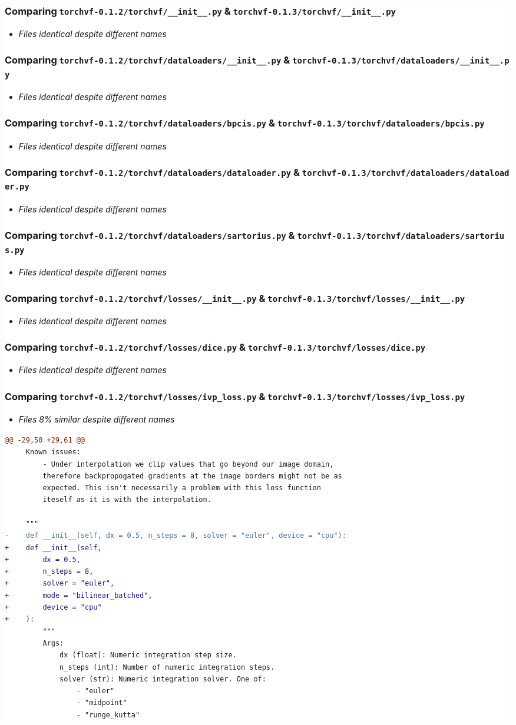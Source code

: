 ### Comparing `torchvf-0.1.2/torchvf/__init__.py` & `torchvf-0.1.3/torchvf/__init__.py`

 * *Files identical despite different names*

### Comparing `torchvf-0.1.2/torchvf/dataloaders/__init__.py` & `torchvf-0.1.3/torchvf/dataloaders/__init__.py`

 * *Files identical despite different names*

### Comparing `torchvf-0.1.2/torchvf/dataloaders/bpcis.py` & `torchvf-0.1.3/torchvf/dataloaders/bpcis.py`

 * *Files identical despite different names*

### Comparing `torchvf-0.1.2/torchvf/dataloaders/dataloader.py` & `torchvf-0.1.3/torchvf/dataloaders/dataloader.py`

 * *Files identical despite different names*

### Comparing `torchvf-0.1.2/torchvf/dataloaders/sartorius.py` & `torchvf-0.1.3/torchvf/dataloaders/sartorius.py`

 * *Files identical despite different names*

### Comparing `torchvf-0.1.2/torchvf/losses/__init__.py` & `torchvf-0.1.3/torchvf/losses/__init__.py`

 * *Files identical despite different names*

### Comparing `torchvf-0.1.2/torchvf/losses/dice.py` & `torchvf-0.1.3/torchvf/losses/dice.py`

 * *Files identical despite different names*

### Comparing `torchvf-0.1.2/torchvf/losses/ivp_loss.py` & `torchvf-0.1.3/torchvf/losses/ivp_loss.py`

 * *Files 8% similar despite different names*

```diff
@@ -29,50 +29,61 @@
     Known issues:
         - Under interpolation we clip values that go beyond our image domain,
         therefore backpropogated gradients at the image borders might not be as
         expected. This isn't necessarily a problem with this loss function
         iteself as it is with the interpolation.
 
     """
-    def __init__(self, dx = 0.5, n_steps = 8, solver = "euler", device = "cpu"):
+    def __init__(self, 
+        dx = 0.5, 
+        n_steps = 8, 
+        solver = "euler", 
+        mode = "bilinear_batched",
+        device = "cpu"
+    ):
         """
         Args:
             dx (float): Numeric integration step size.
             n_steps (int): Number of numeric integration steps.
             solver (str): Numeric integration solver. One of:
                 - "euler"
                 - "midpoint"
                 - "runge_kutta"
```
